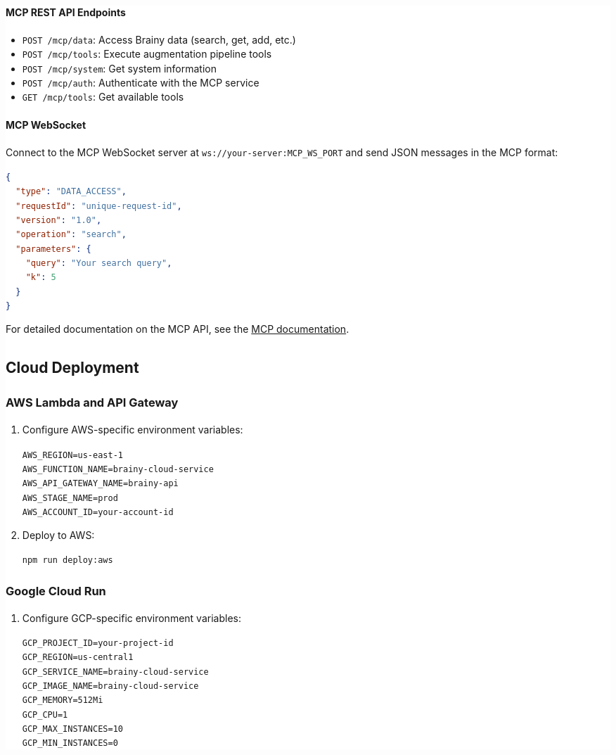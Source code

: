 #### MCP REST API Endpoints

- `POST /mcp/data`: Access Brainy data (search, get, add, etc.)
- `POST /mcp/tools`: Execute augmentation pipeline tools
- `POST /mcp/system`: Get system information
- `POST /mcp/auth`: Authenticate with the MCP service
- `GET /mcp/tools`: Get available tools

#### MCP WebSocket

Connect to the MCP WebSocket server at `ws://your-server:MCP_WS_PORT` and send JSON messages in the MCP format:

```json
{
  "type": "DATA_ACCESS",
  "requestId": "unique-request-id",
  "version": "1.0",
  "operation": "search",
  "parameters": {
    "query": "Your search query",
    "k": 5
  }
}
```

For detailed documentation on the MCP API, see the [MCP documentation](../src/mcp/README.md).

## Cloud Deployment

### AWS Lambda and API Gateway

1. Configure AWS-specific environment variables:
   ```
   AWS_REGION=us-east-1
   AWS_FUNCTION_NAME=brainy-cloud-service
   AWS_API_GATEWAY_NAME=brainy-api
   AWS_STAGE_NAME=prod
   AWS_ACCOUNT_ID=your-account-id
   ```

2. Deploy to AWS:
   ```bash
   npm run deploy:aws
   ```

### Google Cloud Run

1. Configure GCP-specific environment variables:
   ```
   GCP_PROJECT_ID=your-project-id
   GCP_REGION=us-central1
   GCP_SERVICE_NAME=brainy-cloud-service
   GCP_IMAGE_NAME=brainy-cloud-service
   GCP_MEMORY=512Mi
   GCP_CPU=1
   GCP_MAX_INSTANCES=10
   GCP_MIN_INSTANCES=0
   ```
